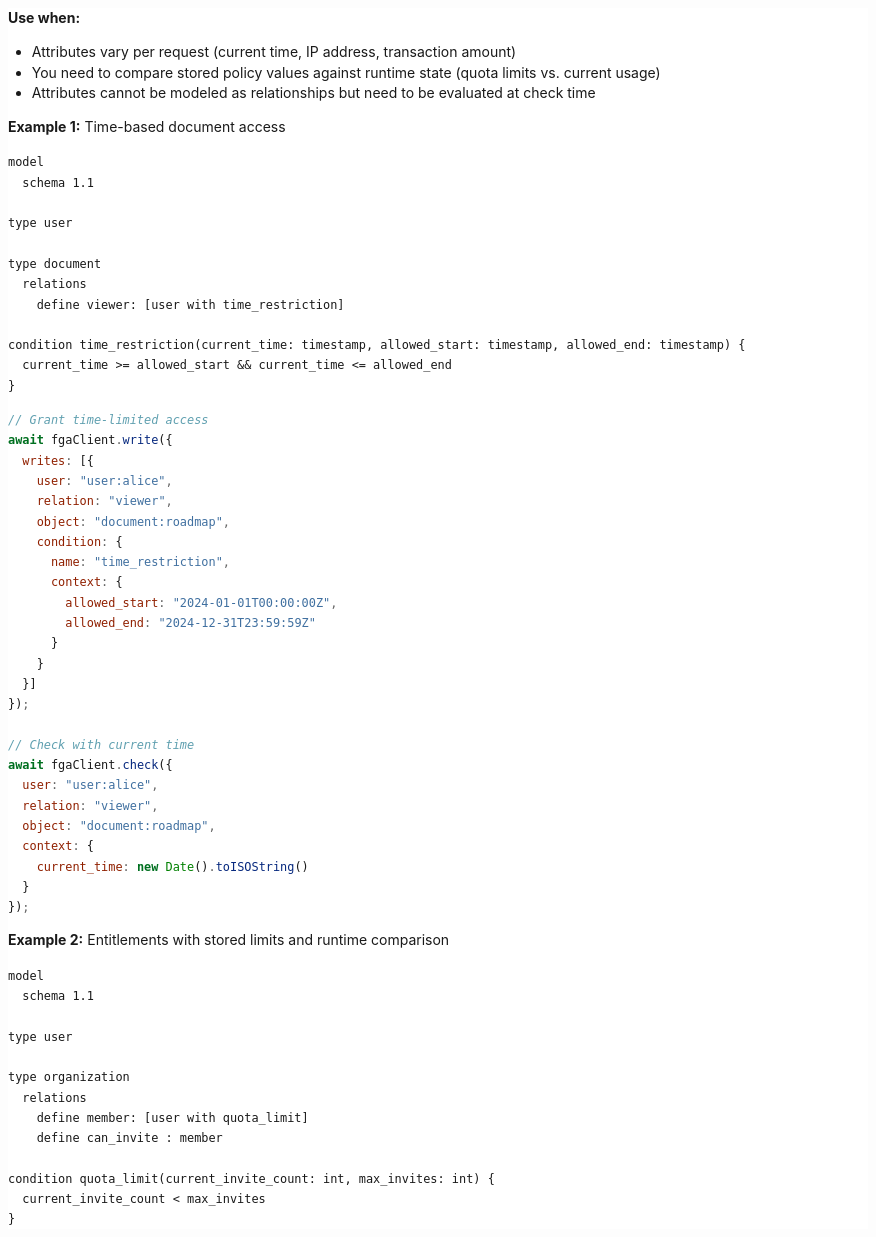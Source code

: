 **Use when:**
- Attributes vary per request (current time, IP address, transaction amount)
- You need to compare stored policy values against runtime state (quota limits vs. current usage)
- Attributes cannot be modeled as relationships but need to be evaluated at check time

**Example 1:** Time-based document access

```dsl.openfga
model
  schema 1.1

type user

type document
  relations
    define viewer: [user with time_restriction]

condition time_restriction(current_time: timestamp, allowed_start: timestamp, allowed_end: timestamp) {
  current_time >= allowed_start && current_time <= allowed_end
}
```

```javascript
// Grant time-limited access
await fgaClient.write({
  writes: [{
    user: "user:alice",
    relation: "viewer",
    object: "document:roadmap",
    condition: {
      name: "time_restriction",
      context: {
        allowed_start: "2024-01-01T00:00:00Z",
        allowed_end: "2024-12-31T23:59:59Z"
      }
    }
  }]
});

// Check with current time
await fgaClient.check({
  user: "user:alice",
  relation: "viewer",
  object: "document:roadmap",
  context: {
    current_time: new Date().toISOString()
  }
});
```

**Example 2:** Entitlements with stored limits and runtime comparison

```dsl.openfga
model
  schema 1.1

type user

type organization
  relations
    define member: [user with quota_limit]
    define can_invite : member

condition quota_limit(current_invite_count: int, max_invites: int) {
  current_invite_count < max_invites
}
```